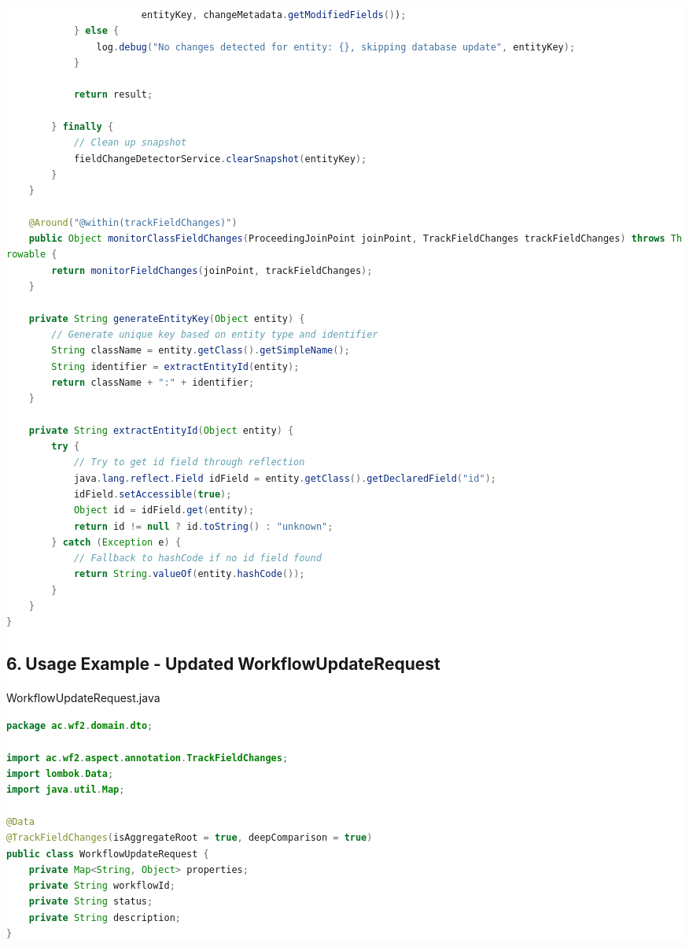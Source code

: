 ```java
                        entityKey, changeMetadata.getModifiedFields());
            } else {
                log.debug("No changes detected for entity: {}, skipping database update", entityKey);
            }
            
            return result;
            
        } finally {
            // Clean up snapshot
            fieldChangeDetectorService.clearSnapshot(entityKey);
        }
    }
    
    @Around("@within(trackFieldChanges)")
    public Object monitorClassFieldChanges(ProceedingJoinPoint joinPoint, TrackFieldChanges trackFieldChanges) throws Throwable {
        return monitorFieldChanges(joinPoint, trackFieldChanges);
    }
    
    private String generateEntityKey(Object entity) {
        // Generate unique key based on entity type and identifier
        String className = entity.getClass().getSimpleName();
        String identifier = extractEntityId(entity);
        return className + ":" + identifier;
    }
    
    private String extractEntityId(Object entity) {
        try {
            // Try to get id field through reflection
            java.lang.reflect.Field idField = entity.getClass().getDeclaredField("id");
            idField.setAccessible(true);
            Object id = idField.get(entity);
            return id != null ? id.toString() : "unknown";
        } catch (Exception e) {
            // Fallback to hashCode if no id field found
            return String.valueOf(entity.hashCode());
        }
    }
}
```

## 6. Usage Example - Updated WorkflowUpdateRequest

<llm-snippet-file>WorkflowUpdateRequest.java</llm-snippet-file>
```java
package ac.wf2.domain.dto;

import ac.wf2.aspect.annotation.TrackFieldChanges;
import lombok.Data;
import java.util.Map;

@Data
@TrackFieldChanges(isAggregateRoot = true, deepComparison = true)
public class WorkflowUpdateRequest {
    private Map<String, Object> properties;
    private String workflowId;
    private String status;
    private String description;
}
```
